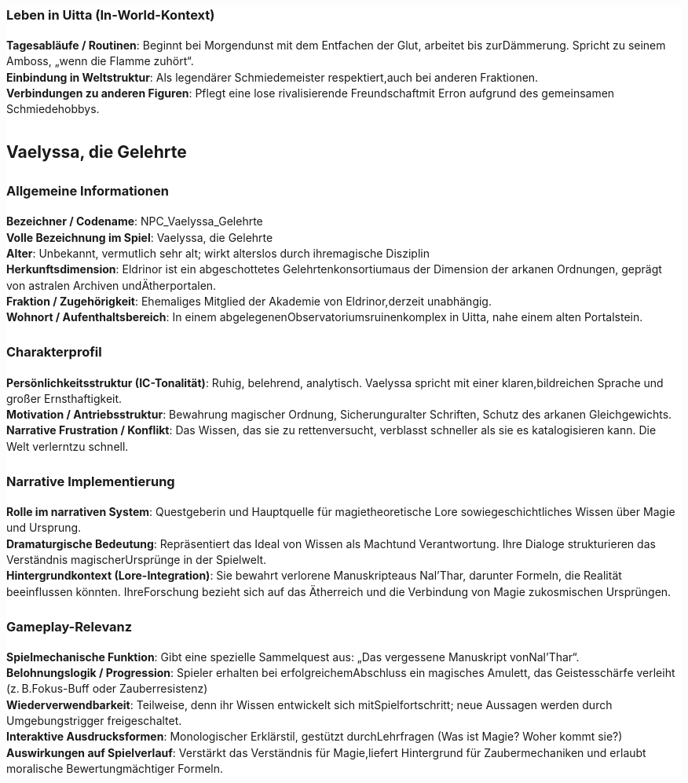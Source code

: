 ### Leben in Uitta (In-World-Kontext)

**Tagesabläufe / Routinen**: Beginnt bei Morgendunst mit dem Entfachen der Glut, arbeitet bis zurDämmerung. Spricht zu seinem Amboss, „wenn die Flamme zuhört“.  
**Einbindung in Weltstruktur**: Als legendärer Schmiedemeister respektiert,auch bei anderen Fraktionen.  
**Verbindungen zu anderen Figuren**: Pflegt eine lose rivalisierende Freundschaftmit Erron aufgrund des gemeinsamen Schmiedehobbys.

Vaelyssa, die Gelehrte
----------------------

### Allgemeine Informationen

**Bezeichner / Codename**: NPC\_Vaelyssa\_Gelehrte  
**Volle Bezeichnung im Spiel**: Vaelyssa, die Gelehrte  
**Alter**: Unbekannt, vermutlich sehr alt; wirkt alterslos durch ihremagische Disziplin  
**Herkunftsdimension**: Eldrinor ist ein abgeschottetes Gelehrtenkonsortiumaus der Dimension der arkanen Ordnungen, geprägt von astralen Archiven undÄtherportalen.  
**Fraktion / Zugehörigkeit**: Ehemaliges Mitglied der Akademie von Eldrinor,derzeit unabhängig.  
**Wohnort / Aufenthaltsbereich**: In einem abgelegenenObservatoriumsruinenkomplex in Uitta, nahe einem alten Portalstein.

### Charakterprofil

**Persönlichkeitsstruktur (IC-Tonalität)**: Ruhig, belehrend, analytisch. Vaelyssa spricht mit einer klaren,bildreichen Sprache und großer Ernsthaftigkeit.  
**Motivation / Antriebsstruktur**: Bewahrung magischer Ordnung, Sicherunguralter Schriften, Schutz des arkanen Gleichgewichts.  
**Narrative Frustration / Konflikt**: Das Wissen, das sie zu rettenversucht, verblasst schneller als sie es katalogisieren kann. Die Welt verlerntzu schnell.

### Narrative Implementierung

**Rolle im narrativen System**: Questgeberin und Hauptquelle für magietheoretische Lore sowiegeschichtliches Wissen über Magie und Ursprung.  
**Dramaturgische Bedeutung**: Repräsentiert das Ideal von Wissen als Machtund Verantwortung. Ihre Dialoge strukturieren das Verständnis magischerUrsprünge in der Spielwelt.  
**Hintergrundkontext (Lore-Integration)**: Sie bewahrt verlorene Manuskripteaus Nal’Thar, darunter Formeln, die Realität beeinflussen könnten. IhreForschung bezieht sich auf das Ätherreich und die Verbindung von Magie zukosmischen Ursprüngen.

### Gameplay-Relevanz

**Spielmechanische Funktion**: Gibt eine spezielle Sammelquest aus: „Das vergessene Manuskript vonNal’Thar“.  
**Belohnungslogik / Progression**: Spieler erhalten bei erfolgreichemAbschluss ein magisches Amulett, das Geistesschärfe verleiht (z. B.Fokus-Buff oder Zauberresistenz)  
**Wiederverwendbarkeit**: Teilweise, denn ihr Wissen entwickelt sich mitSpielfortschritt; neue Aussagen werden durch Umgebungstrigger freigeschaltet.  
**Interaktive Ausdrucksformen**: Monologischer Erklärstil, gestützt durchLehrfragen (Was ist Magie? Woher kommt sie?)  
**Auswirkungen auf Spielverlauf**: Verstärkt das Verständnis für Magie,liefert Hintergrund für Zaubermechaniken und erlaubt moralische Bewertungmächtiger Formeln.
